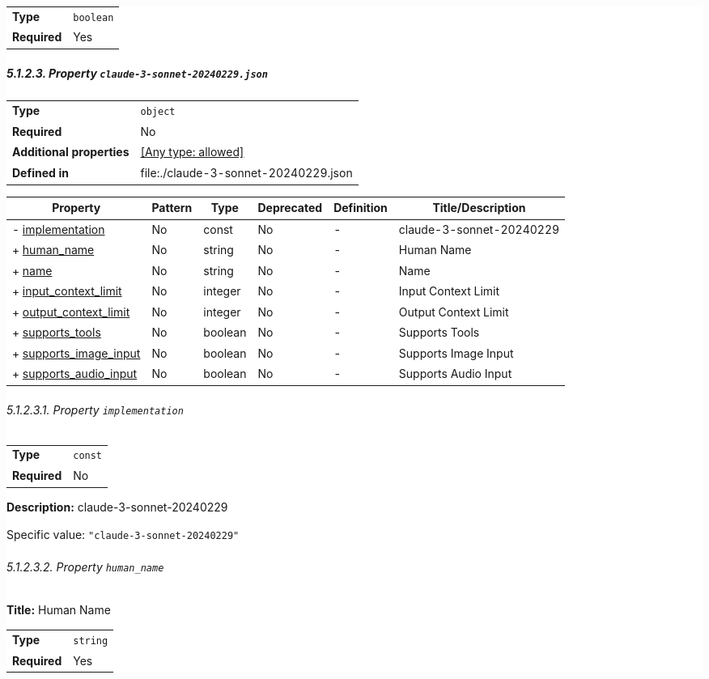|              |           |
| ------------ | --------- |
| **Type**     | `boolean` |
| **Required** | Yes       |

##### <a name="llm_unit_oneOf_i0_model_oneOf_i2"></a>5.1.2.3. Property `claude-3-sonnet-20240229.json`

|                           |                                                                           |
| ------------------------- | ------------------------------------------------------------------------- |
| **Type**                  | `object`                                                                  |
| **Required**              | No                                                                        |
| **Additional properties** | [[Any type: allowed]](# "Additional Properties of any type are allowed.") |
| **Defined in**            | file:./claude-3-sonnet-20240229.json                                      |

| Property                                                                          | Pattern | Type    | Deprecated | Definition | Title/Description        |
| --------------------------------------------------------------------------------- | ------- | ------- | ---------- | ---------- | ------------------------ |
| - [implementation](#llm_unit_oneOf_i0_model_oneOf_i2_implementation )             | No      | const   | No         | -          | claude-3-sonnet-20240229 |
| + [human_name](#llm_unit_oneOf_i0_model_oneOf_i2_human_name )                     | No      | string  | No         | -          | Human Name               |
| + [name](#llm_unit_oneOf_i0_model_oneOf_i2_name )                                 | No      | string  | No         | -          | Name                     |
| + [input_context_limit](#llm_unit_oneOf_i0_model_oneOf_i2_input_context_limit )   | No      | integer | No         | -          | Input Context Limit      |
| + [output_context_limit](#llm_unit_oneOf_i0_model_oneOf_i2_output_context_limit ) | No      | integer | No         | -          | Output Context Limit     |
| + [supports_tools](#llm_unit_oneOf_i0_model_oneOf_i2_supports_tools )             | No      | boolean | No         | -          | Supports Tools           |
| + [supports_image_input](#llm_unit_oneOf_i0_model_oneOf_i2_supports_image_input ) | No      | boolean | No         | -          | Supports Image Input     |
| + [supports_audio_input](#llm_unit_oneOf_i0_model_oneOf_i2_supports_audio_input ) | No      | boolean | No         | -          | Supports Audio Input     |

###### <a name="llm_unit_oneOf_i0_model_oneOf_i2_implementation"></a>5.1.2.3.1. Property `implementation`

|              |         |
| ------------ | ------- |
| **Type**     | `const` |
| **Required** | No      |

**Description:** claude-3-sonnet-20240229

Specific value: `"claude-3-sonnet-20240229"`

###### <a name="llm_unit_oneOf_i0_model_oneOf_i2_human_name"></a>5.1.2.3.2. Property `human_name`

**Title:** Human Name

|              |          |
| ------------ | -------- |
| **Type**     | `string` |
| **Required** | Yes      |

